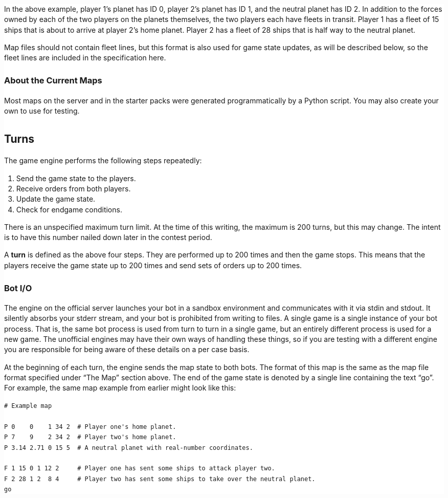 In the above example, player 1’s planet has ID 0, player 2’s planet has ID 1, and the neutral planet has ID 2. In 
addition to the forces owned by each of the two players on the planets themselves, the two players each have fleets in 
transit. Player 1 has a fleet of 15 ships that is about to arrive at player 2’s home planet. Player 2 has a fleet of 28 
ships that is half way to the neutral planet.

Map files should not contain fleet lines, but this format is also used for game state updates, as will be described 
below, so the fleet lines are included in the specification here.

### About the Current Maps
Most maps on the server and in the starter packs were generated programmatically by a Python script. You may also 
create your own to use for testing.

## Turns
The game engine performs the following steps repeatedly:

1. Send the game state to the players.
2. Receive orders from both players.
3. Update the game state.
4. Check for endgame conditions.

There is an unspecified maximum turn limit. At the time of this writing, the maximum is 200 turns, but this may change. 
The intent is to have this number nailed down later in the contest period.

A **turn** is defined as the above four steps. They are performed up to 200 times and then the game stops. This means 
that the players receive the game state up to 200 times and send sets of orders up to 200 times.

### Bot I/O
The engine on the official server launches your bot in a sandbox environment and communicates with it via stdin and 
stdout. It silently absorbs your stderr stream, and your bot is prohibited from writing to files. A single game is a 
single instance of your bot process. That is, the same bot process is used from turn to turn in a single game, but an 
entirely different process is used for a new game. The unofficial engines may have their own ways of handling these 
things, so if you are testing with a different engine you are responsible for being aware of these details on a per 
case basis.

At the beginning of each turn, the engine sends the map state to both bots. The format of this map is the same as the 
map file format specified under “The Map” section above. The end of the game state is denoted by a single line 
containing the text “go”. For example, the same map example from earlier might look like this:

```text
# Example map

P 0    0    1 34 2  # Player one's home planet.
P 7    9    2 34 2  # Player two's home planet.
P 3.14 2.71 0 15 5  # A neutral planet with real-number coordinates.

F 1 15 0 1 12 2     # Player one has sent some ships to attack player two.
F 2 28 1 2  8 4     # Player two has sent some ships to take over the neutral planet.
go
```

